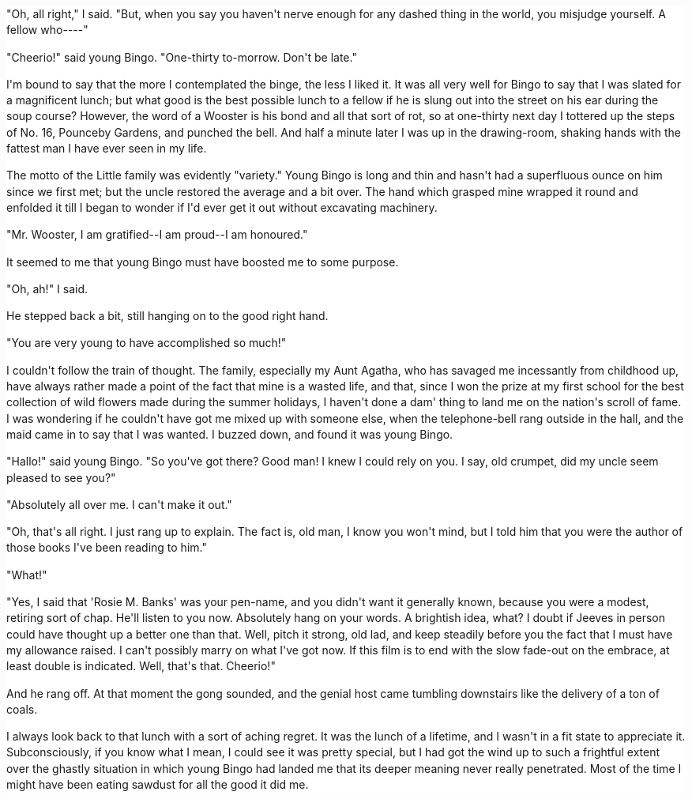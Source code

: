 "Oh, all right," I said. "But, when you say you haven't nerve enough for any dashed thing in the world, you misjudge yourself. A fellow who----"

"Cheerio!" said young Bingo. "One-thirty to-morrow. Don't be late."


I'm bound to say that the more I contemplated the binge, the less I liked it. It was all very well for Bingo to say that I was slated for a magnificent lunch; but what good is the best possible lunch to a fellow if he is slung out into the street on his ear during the soup course? However, the word of a Wooster is his bond and all that sort of rot, so at one-thirty next day I tottered up the steps of No. 16, Pounceby Gardens, and punched the bell. And half a minute later I was up in the drawing-room, shaking hands with the fattest man I have ever seen in my life.

The motto of the Little family was evidently "variety." Young Bingo is long and thin and hasn't had a superfluous ounce on him since we first met; but the uncle restored the average and a bit over. The hand which grasped mine wrapped it round and enfolded it till I began to wonder if I'd ever get it out without excavating machinery.

"Mr. Wooster, I am gratified--I am proud--I am honoured."

It seemed to me that young Bingo must have boosted me to some purpose.

"Oh, ah!" I said.

He stepped back a bit, still hanging on to the good right hand.

"You are very young to have accomplished so much!"

I couldn't follow the train of thought. The family, especially my Aunt Agatha, who has savaged me incessantly from childhood up, have always rather made a point of the fact that mine is a wasted life, and that, since I won the prize at my first school for the best collection of wild flowers made during the summer holidays, I haven't done a dam' thing to land me on the nation's scroll of fame. I was wondering if he couldn't have got me mixed up with someone else, when the telephone-bell rang outside in the hall, and the maid came in to say that I was wanted. I buzzed down, and found it was young Bingo.

"Hallo!" said young Bingo. "So you've got there? Good man! I knew I could rely on you. I say, old crumpet, did my uncle seem pleased to see you?"

"Absolutely all over me. I can't make it out."

"Oh, that's all right. I just rang up to explain. The fact is, old man, I know you won't mind, but I told him that you were the author of those books I've been reading to him."

"What!"

"Yes, I said that 'Rosie M. Banks' was your pen-name, and you didn't want it generally known, because you were a modest, retiring sort of chap. He'll listen to you now. Absolutely hang on your words. A brightish idea, what? I doubt if Jeeves in person could have thought up a better one than that. Well, pitch it strong, old lad, and keep steadily before you the fact that I must have my allowance raised. I can't possibly marry on what I've got now. If this film is to end with the slow fade-out on the embrace, at least double is indicated. Well, that's that. Cheerio!"

And he rang off. At that moment the gong sounded, and the genial host came tumbling downstairs like the delivery of a ton of coals.


I always look back to that lunch with a sort of aching regret. It was the lunch of a lifetime, and I wasn't in a fit state to appreciate it. Subconsciously, if you know what I mean, I could see it was pretty special, but I had got the wind up to such a frightful extent over the ghastly situation in which young Bingo had landed me that its deeper meaning never really penetrated. Most of the time I might have been eating sawdust for all the good it did me.
